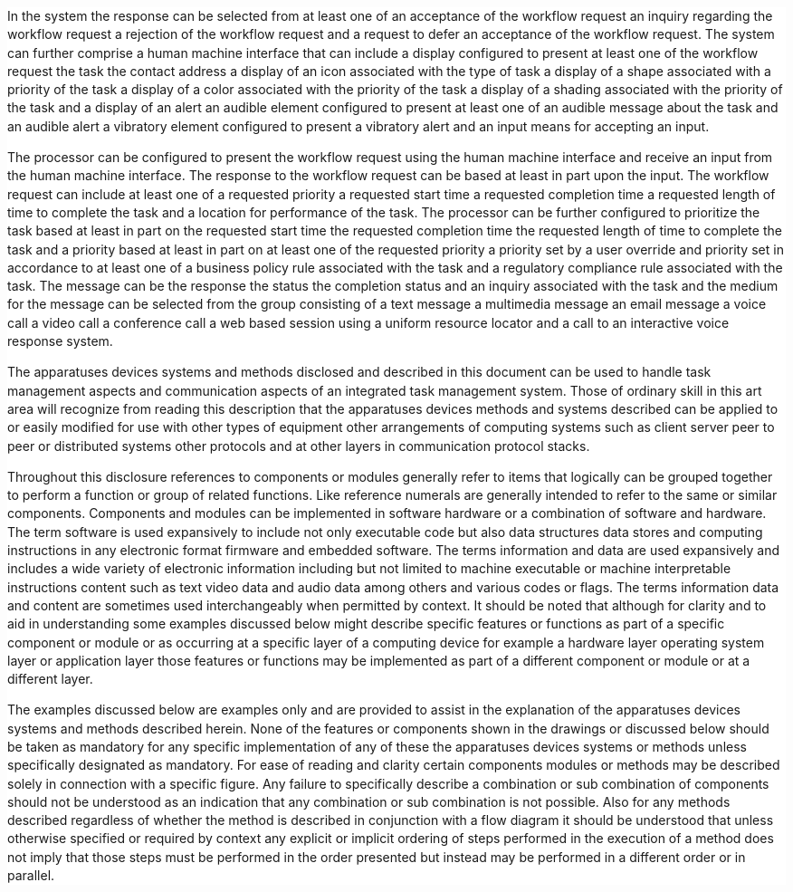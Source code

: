 In the system the response can be selected from at least one of an acceptance of the workflow request an inquiry regarding the workflow request a rejection of the workflow request and a request to defer an acceptance of the workflow request. The system can further comprise a human machine interface that can include a display configured to present at least one of the workflow request the task the contact address a display of an icon associated with the type of task a display of a shape associated with a priority of the task a display of a color associated with the priority of the task a display of a shading associated with the priority of the task and a display of an alert an audible element configured to present at least one of an audible message about the task and an audible alert a vibratory element configured to present a vibratory alert and an input means for accepting an input.

The processor can be configured to present the workflow request using the human machine interface and receive an input from the human machine interface. The response to the workflow request can be based at least in part upon the input. The workflow request can include at least one of a requested priority a requested start time a requested completion time a requested length of time to complete the task and a location for performance of the task. The processor can be further configured to prioritize the task based at least in part on the requested start time the requested completion time the requested length of time to complete the task and a priority based at least in part on at least one of the requested priority a priority set by a user override and priority set in accordance to at least one of a business policy rule associated with the task and a regulatory compliance rule associated with the task. The message can be the response the status the completion status and an inquiry associated with the task and the medium for the message can be selected from the group consisting of a text message a multimedia message an email message a voice call a video call a conference call a web based session using a uniform resource locator and a call to an interactive voice response system.

The apparatuses devices systems and methods disclosed and described in this document can be used to handle task management aspects and communication aspects of an integrated task management system. Those of ordinary skill in this art area will recognize from reading this description that the apparatuses devices methods and systems described can be applied to or easily modified for use with other types of equipment other arrangements of computing systems such as client server peer to peer or distributed systems other protocols and at other layers in communication protocol stacks.

Throughout this disclosure references to components or modules generally refer to items that logically can be grouped together to perform a function or group of related functions. Like reference numerals are generally intended to refer to the same or similar components. Components and modules can be implemented in software hardware or a combination of software and hardware. The term software is used expansively to include not only executable code but also data structures data stores and computing instructions in any electronic format firmware and embedded software. The terms information and data are used expansively and includes a wide variety of electronic information including but not limited to machine executable or machine interpretable instructions content such as text video data and audio data among others and various codes or flags. The terms information data and content are sometimes used interchangeably when permitted by context. It should be noted that although for clarity and to aid in understanding some examples discussed below might describe specific features or functions as part of a specific component or module or as occurring at a specific layer of a computing device for example a hardware layer operating system layer or application layer those features or functions may be implemented as part of a different component or module or at a different layer.

The examples discussed below are examples only and are provided to assist in the explanation of the apparatuses devices systems and methods described herein. None of the features or components shown in the drawings or discussed below should be taken as mandatory for any specific implementation of any of these the apparatuses devices systems or methods unless specifically designated as mandatory. For ease of reading and clarity certain components modules or methods may be described solely in connection with a specific figure. Any failure to specifically describe a combination or sub combination of components should not be understood as an indication that any combination or sub combination is not possible. Also for any methods described regardless of whether the method is described in conjunction with a flow diagram it should be understood that unless otherwise specified or required by context any explicit or implicit ordering of steps performed in the execution of a method does not imply that those steps must be performed in the order presented but instead may be performed in a different order or in parallel.
